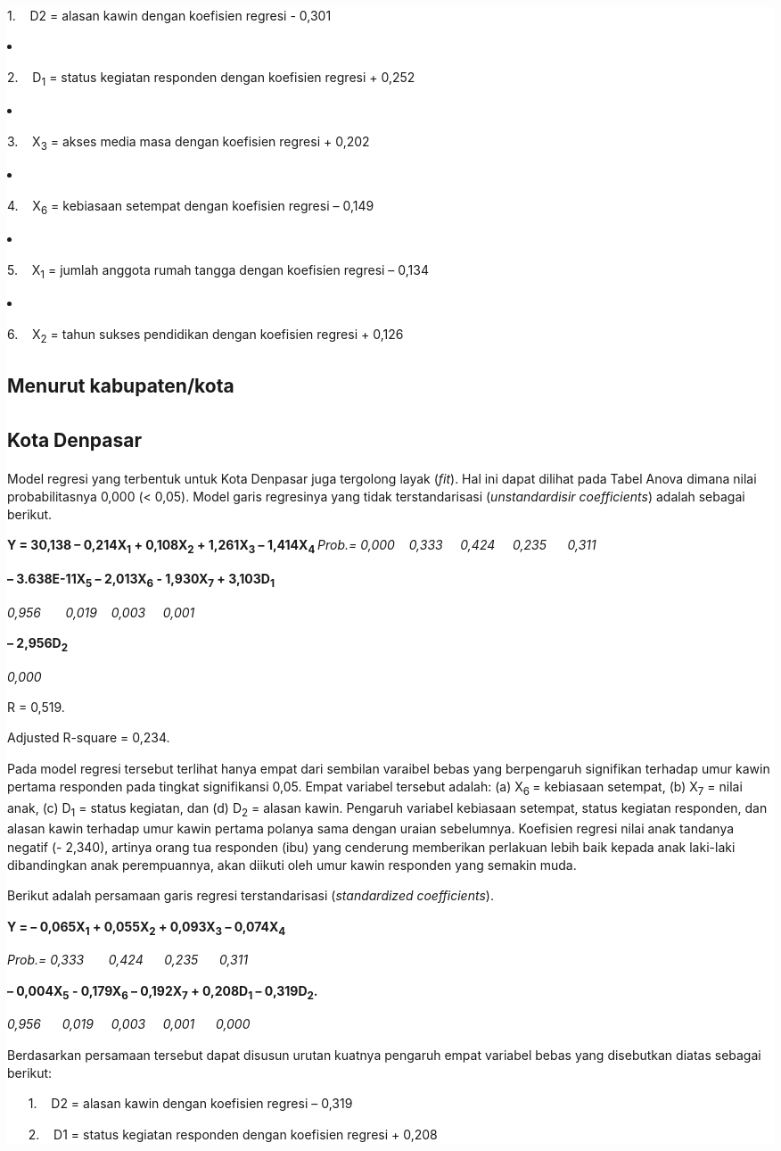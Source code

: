 <p><span class="font12">1. &nbsp;&nbsp;&nbsp;D2 = alasan kawin dengan koefisien regresi - 0,301</span></p></li>
<li>
<p><span class="font12">2. &nbsp;&nbsp;&nbsp;D<sub>1</sub> = status kegiatan responden dengan koefisien regresi + 0,252</span></p></li>
<li>
<p><span class="font12">3. &nbsp;&nbsp;&nbsp;X<sub>3</sub> = akses media masa dengan koefisien regresi + 0,202</span></p></li>
<li>
<p><span class="font12">4. &nbsp;&nbsp;&nbsp;X<sub>6</sub> = kebiasaan setempat dengan koefisien regresi – 0,149</span></p></li>
<li>
<p><span class="font12">5. &nbsp;&nbsp;&nbsp;X<sub>1</sub> = jumlah anggota rumah tangga dengan koefisien regresi – 0,134</span></p></li>
<li>
<p><span class="font12">6. &nbsp;&nbsp;&nbsp;X<sub>2</sub> = tahun sukses pendidikan dengan koefisien regresi + 0,126</span></p></li></ul>
<h2><a name="bookmark27"></a><span class="font12" style="font-weight:bold;"><a name="bookmark28"></a>Menurut kabupaten/kota</span><br><br><span class="font12" style="font-weight:bold;"><a name="bookmark29"></a>Kota Denpasar</span></h2>
<p><span class="font12">Model regresi yang terbentuk untuk Kota Denpasar juga tergolong layak (</span><span class="font12" style="font-style:italic;">fit</span><span class="font12">). Hal ini dapat dilihat pada Tabel Anova dimana nilai probabilitasnya 0,000 (&lt; 0,05). Model garis regresinya yang tidak terstandarisasi (</span><span class="font12" style="font-style:italic;">unstandardisir coefficients</span><span class="font12">) adalah sebagai berikut.</span></p>
<p><span class="font11" style="font-weight:bold;">Y = 30,138 – 0,214X<sub>1</sub> + 0,108X<sub>2</sub> + 1,261X<sub>3</sub> – 1,414X<sub>4 </sub></span><span class="font11" style="font-style:italic;">Prob.= 0,000 &nbsp;&nbsp;&nbsp;0,333 &nbsp;&nbsp;&nbsp;&nbsp;0,424 &nbsp;&nbsp;&nbsp;&nbsp;0,235 &nbsp;&nbsp;&nbsp;&nbsp;&nbsp;0,311</span></p>
<p><span class="font11" style="font-weight:bold;">– 3.638E-11X<sub>5</sub> – 2,013X<sub>6</sub> - 1,930X<sub>7</sub> + 3,103D<sub>1</sub></span></p>
<p><span class="font11" style="font-style:italic;">0,956 &nbsp;&nbsp;&nbsp;&nbsp;&nbsp;&nbsp;0,019 &nbsp;&nbsp;&nbsp;0,003 &nbsp;&nbsp;&nbsp;&nbsp;0,001</span></p>
<p><span class="font11" style="font-weight:bold;">– 2,956D<sub>2</sub></span></p>
<p><span class="font11" style="font-style:italic;">0,000</span></p>
<p><span class="font11">R = 0,519.</span></p>
<p><span class="font11">Adjusted R-square = 0,234.</span></p>
<p><span class="font12">Pada model regresi tersebut terlihat hanya empat dari sembilan varaibel bebas yang berpengaruh signifikan terhadap umur kawin pertama responden pada tingkat signifikansi 0,05. Empat variabel tersebut adalah: (a) X<sub>6 </sub>= kebiasaan setempat, (b) X<sub>7</sub> = nilai anak, (c) D<sub>1</sub> = status kegiatan, dan (d) D<sub>2</sub> = alasan kawin. Pengaruh variabel kebiasaan setempat, status kegiatan responden, dan alasan kawin terhadap umur kawin pertama polanya sama dengan uraian sebelumnya. Koefisien regresi nilai anak tandanya negatif (- 2,340), artinya orang tua responden (ibu) yang cenderung memberikan perlakuan lebih baik kepada anak laki-laki dibandingkan anak perempuannya, akan diikuti oleh umur kawin responden yang semakin muda.</span></p>
<p><span class="font12">Berikut adalah persamaan garis regresi terstandarisasi (</span><span class="font12" style="font-style:italic;">standardized coefficients</span><span class="font12">).</span></p>
<p><span class="font11" style="font-weight:bold;">Y = – 0,065X<sub>1</sub> + 0,055X<sub>2</sub> + 0,093X<sub>3</sub> – 0,074X<sub>4</sub></span></p>
<p><span class="font11" style="font-style:italic;">Prob.= 0,333 &nbsp;&nbsp;&nbsp;&nbsp;&nbsp;&nbsp;0,424 &nbsp;&nbsp;&nbsp;&nbsp;&nbsp;0,235 &nbsp;&nbsp;&nbsp;&nbsp;&nbsp;0,311</span></p>
<p><span class="font11" style="font-weight:bold;">– 0,004X<sub>5</sub> - 0,179X<sub>6</sub> – 0,192X<sub>7</sub> + 0,208D<sub>1</sub> – 0,319D<sub>2</sub>.</span></p>
<p><span class="font11" style="font-style:italic;">0,956 &nbsp;&nbsp;&nbsp;&nbsp;&nbsp;0,019 &nbsp;&nbsp;&nbsp;&nbsp;0,003 &nbsp;&nbsp;&nbsp;&nbsp;0,001 &nbsp;&nbsp;&nbsp;&nbsp;&nbsp;0,000</span></p>
<p><span class="font12">Berdasarkan persamaan tersebut dapat disusun urutan kuatnya pengaruh empat variabel bebas yang disebutkan diatas sebagai berikut:</span></p>
<ul style="list-style:none;"><li>
<p><span class="font12">1. &nbsp;&nbsp;&nbsp;D2 = alasan kawin dengan koefisien regresi – 0,319</span></p></li>
<li>
<p><span class="font12">2. &nbsp;&nbsp;&nbsp;D1 = status kegiatan responden dengan koefisien regresi + 0,208</span></p></li>